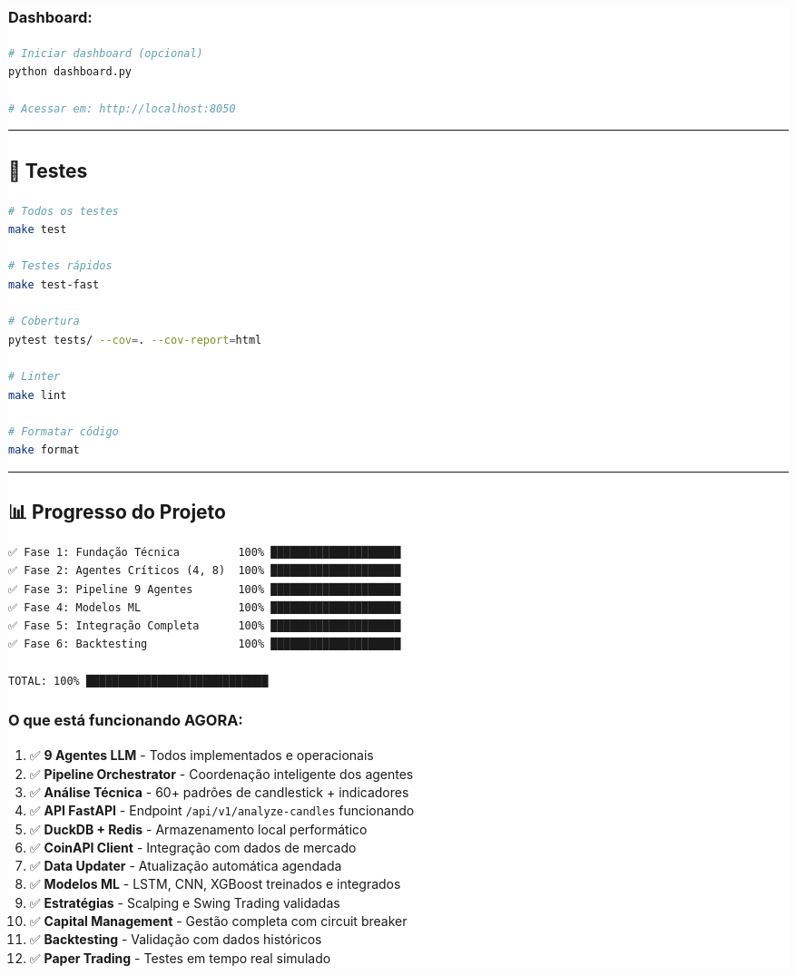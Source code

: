 ### **Dashboard:**

```bash
# Iniciar dashboard (opcional)
python dashboard.py

# Acessar em: http://localhost:8050
```

---

## 🧪 Testes

```bash
# Todos os testes
make test

# Testes rápidos
make test-fast

# Cobertura
pytest tests/ --cov=. --cov-report=html

# Linter
make lint

# Formatar código
make format
```

---

## 📊 Progresso do Projeto

```
✅ Fase 1: Fundação Técnica         100% ████████████████████
✅ Fase 2: Agentes Críticos (4, 8)  100% ████████████████████
✅ Fase 3: Pipeline 9 Agentes       100% ████████████████████
✅ Fase 4: Modelos ML               100% ████████████████████
✅ Fase 5: Integração Completa      100% ████████████████████
✅ Fase 6: Backtesting              100% ████████████████████

TOTAL: 100% ████████████████████████████
```

### **O que está funcionando AGORA:**

1. ✅ **9 Agentes LLM** - Todos implementados e operacionais
2. ✅ **Pipeline Orchestrator** - Coordenação inteligente dos agentes
3. ✅ **Análise Técnica** - 60+ padrões de candlestick + indicadores
4. ✅ **API FastAPI** - Endpoint `/api/v1/analyze-candles` funcionando
5. ✅ **DuckDB + Redis** - Armazenamento local performático
6. ✅ **CoinAPI Client** - Integração com dados de mercado
7. ✅ **Data Updater** - Atualização automática agendada
8. ✅ **Modelos ML** - LSTM, CNN, XGBoost treinados e integrados
9. ✅ **Estratégias** - Scalping e Swing Trading validadas
10. ✅ **Capital Management** - Gestão completa com circuit breaker
11. ✅ **Backtesting** - Validação com dados históricos
12. ✅ **Paper Trading** - Testes em tempo real simulado
